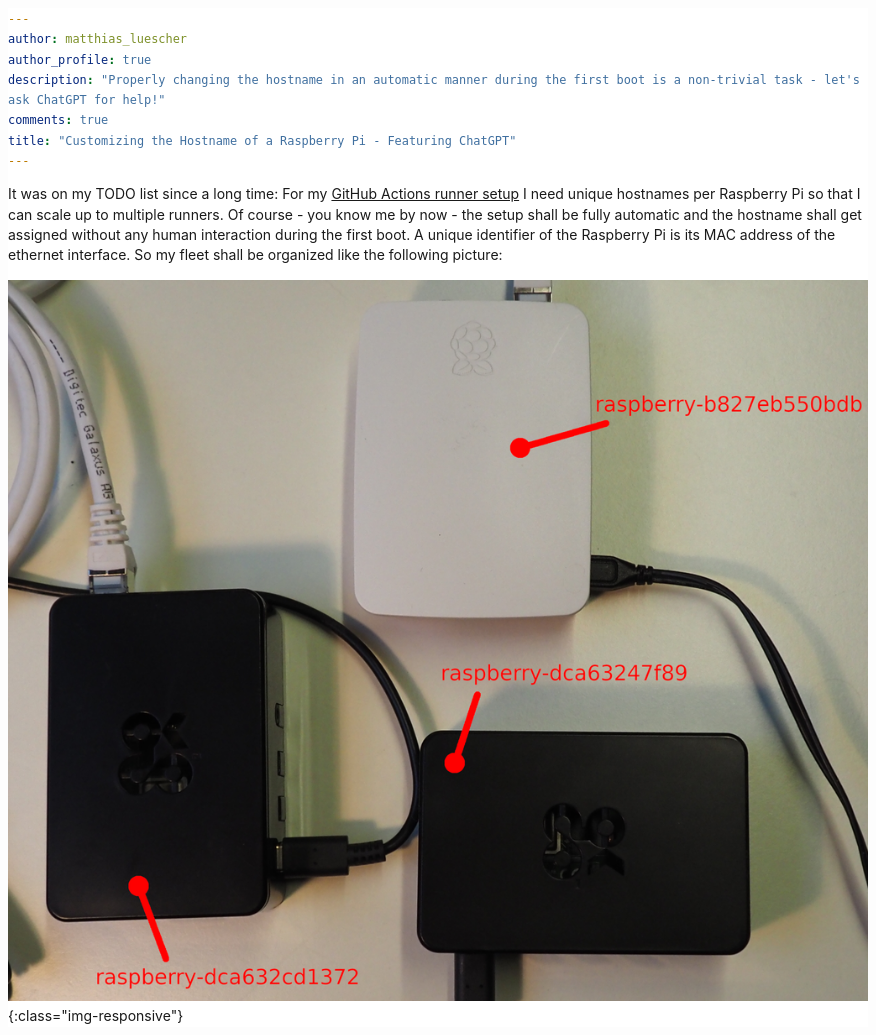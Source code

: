```yaml
---
author: matthias_luescher
author_profile: true
description: "Properly changing the hostname in an automatic manner during the first boot is a non-trivial task - let's ask ChatGPT for help!"
comments: true
title: "Customizing the Hostname of a Raspberry Pi - Featuring ChatGPT"
---
```


It was on my TODO list since a long time: For my
[GitHub Actions runner setup](/Building-and-Testing-OS-Images-with-GitHub-Actions/) I need unique hostnames per
Raspberry Pi so that I can scale up to multiple runners. Of course - you know me by now - the setup shall be fully
automatic and the hostname shall get assigned without any human interaction during the first boot. A unique identifier
of the Raspberry Pi is its MAC address of the ethernet interface. So my fleet shall be organized like the following
picture:

![Hostname Setup](/assets/images/blog/hostname-setup.png){:class="img-responsive"}
